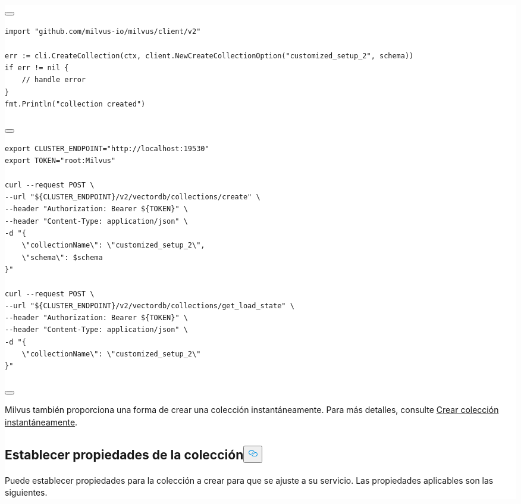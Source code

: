 <button class="copy-code-btn"></button></code></pre>
<pre><code translate="no" class="language-go"><span class="hljs-keyword">import</span> <span class="hljs-string">&quot;github.com/milvus-io/milvus/client/v2&quot;</span>​
​
err := cli.CreateCollection(ctx, client.NewCreateCollectionOption(<span class="hljs-string">&quot;customized_setup_2&quot;</span>, schema))​
<span class="hljs-keyword">if</span> err != <span class="hljs-literal">nil</span> {​
    <span class="hljs-comment">// handle error​</span>
}​
fmt.Println(<span class="hljs-string">&quot;collection created&quot;</span>)​

<button class="copy-code-btn"></button></code></pre>
<pre><code translate="no" class="language-curl"><span class="hljs-built_in">export</span> CLUSTER_ENDPOINT=<span class="hljs-string">&quot;http://localhost:19530&quot;</span>​
<span class="hljs-built_in">export</span> TOKEN=<span class="hljs-string">&quot;root:Milvus&quot;</span>​
​
curl --request POST \​
--url <span class="hljs-string">&quot;<span class="hljs-variable">${CLUSTER_ENDPOINT}</span>/v2/vectordb/collections/create&quot;</span> \​
--header <span class="hljs-string">&quot;Authorization: Bearer <span class="hljs-variable">${TOKEN}</span>&quot;</span> \​
--header <span class="hljs-string">&quot;Content-Type: application/json&quot;</span> \​
-d <span class="hljs-string">&quot;{​
    \&quot;collectionName\&quot;: \&quot;customized_setup_2\&quot;,​
    \&quot;schema\&quot;: <span class="hljs-variable">$schema</span>​
}&quot;</span>​
​
curl --request POST \​
--url <span class="hljs-string">&quot;<span class="hljs-variable">${CLUSTER_ENDPOINT}</span>/v2/vectordb/collections/get_load_state&quot;</span> \​
--header <span class="hljs-string">&quot;Authorization: Bearer <span class="hljs-variable">${TOKEN}</span>&quot;</span> \​
--header <span class="hljs-string">&quot;Content-Type: application/json&quot;</span> \​
-d <span class="hljs-string">&quot;{​
    \&quot;collectionName\&quot;: \&quot;customized_setup_2\&quot;​
}&quot;</span>​

<button class="copy-code-btn"></button></code></pre>
<p>Milvus también proporciona una forma de crear una colección instantáneamente. Para más detalles, consulte <a href="/docs/es/create-collection-instantly.md">Crear colección instantáneamente</a>.</p>
<h2 id="Set-Collection-Properties​" class="common-anchor-header">Establecer propiedades de la colección<button data-href="#Set-Collection-Properties​" class="anchor-icon" translate="no">
      <svg translate="no"
        aria-hidden="true"
        focusable="false"
        height="20"
        version="1.1"
        viewBox="0 0 16 16"
        width="16"
      >
        <path
          fill="#0092E4"
          fill-rule="evenodd"
          d="M4 9h1v1H4c-1.5 0-3-1.69-3-3.5S2.55 3 4 3h4c1.45 0 3 1.69 3 3.5 0 1.41-.91 2.72-2 3.25V8.59c.58-.45 1-1.27 1-2.09C10 5.22 8.98 4 8 4H4c-.98 0-2 1.22-2 2.5S3 9 4 9zm9-3h-1v1h1c1 0 2 1.22 2 2.5S13.98 12 13 12H9c-.98 0-2-1.22-2-2.5 0-.83.42-1.64 1-2.09V6.25c-1.09.53-2 1.84-2 3.25C6 11.31 7.55 13 9 13h4c1.45 0 3-1.69 3-3.5S14.5 6 13 6z"
        ></path>
      </svg>
    </button></h2><p>Puede establecer propiedades para la colección a crear para que se ajuste a su servicio. Las propiedades aplicables son las siguientes.</p>